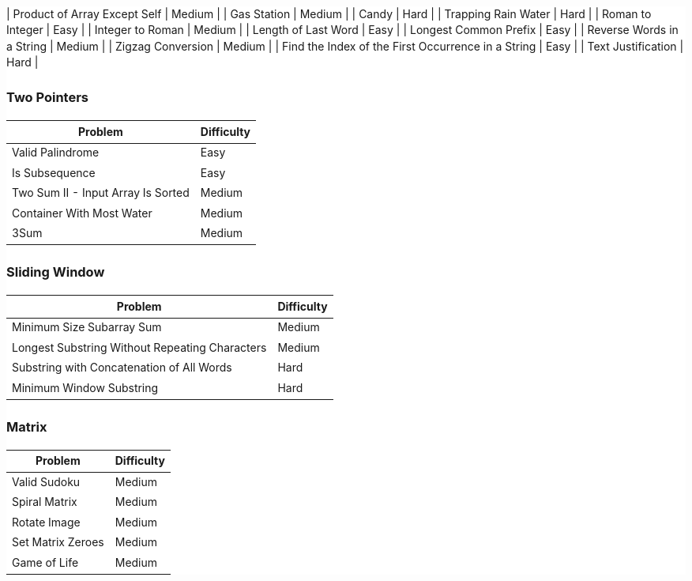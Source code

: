 | Product of Array Except Self                | Medium     |
| Gas Station                                 | Medium     |
| Candy                                       | Hard       |
| Trapping Rain Water                         | Hard       |
| Roman to Integer                            | Easy       |
| Integer to Roman                            | Medium     |
| Length of Last Word                         | Easy       |
| Longest Common Prefix                       | Easy       |
| Reverse Words in a String                   | Medium     |
| Zigzag Conversion                           | Medium     |
| Find the Index of the First Occurrence in a String | Easy   |
| Text Justification                          | Hard       |

### Two Pointers

| Problem                                     | Difficulty |
|----------------------------------------------|------------|
| Valid Palindrome                            | Easy       |
| Is Subsequence                              | Easy       |
| Two Sum II - Input Array Is Sorted          | Medium     |
| Container With Most Water                   | Medium     |
| 3Sum                                        | Medium     |

### Sliding Window

| Problem                                     | Difficulty |
|----------------------------------------------|------------|
| Minimum Size Subarray Sum                   | Medium     |
| Longest Substring Without Repeating Characters| Medium    |
| Substring with Concatenation of All Words   | Hard       |
| Minimum Window Substring                    | Hard       |

### Matrix

| Problem                                     | Difficulty |
|----------------------------------------------|------------|
| Valid Sudoku                                | Medium     |
| Spiral Matrix                               | Medium     |
| Rotate Image                                | Medium     |
| Set Matrix Zeroes                           | Medium     |
| Game of Life                                | Medium     |
